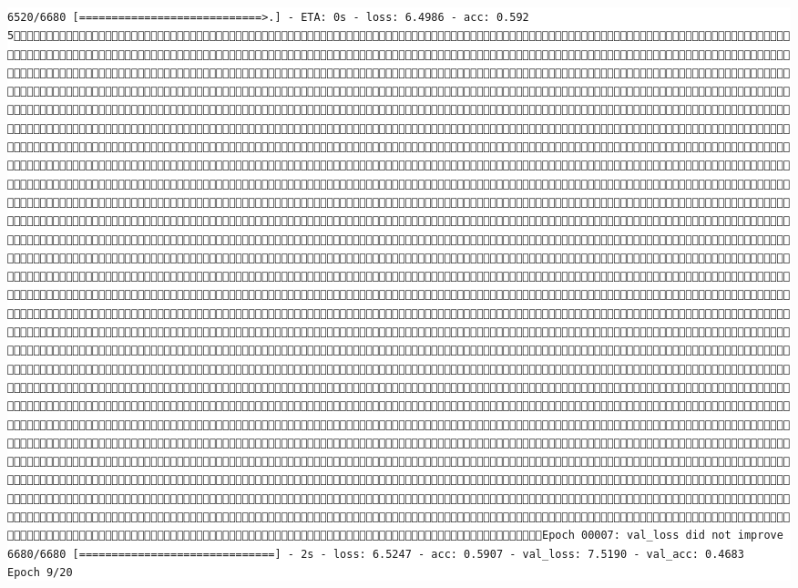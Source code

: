     6520/6680 [============================>.] - ETA: 0s - loss: 6.4986 - acc: 0.5925Epoch 00007: val_loss did not improve
    6680/6680 [==============================] - 2s - loss: 6.5247 - acc: 0.5907 - val_loss: 7.5190 - val_acc: 0.4683
    Epoch 9/20